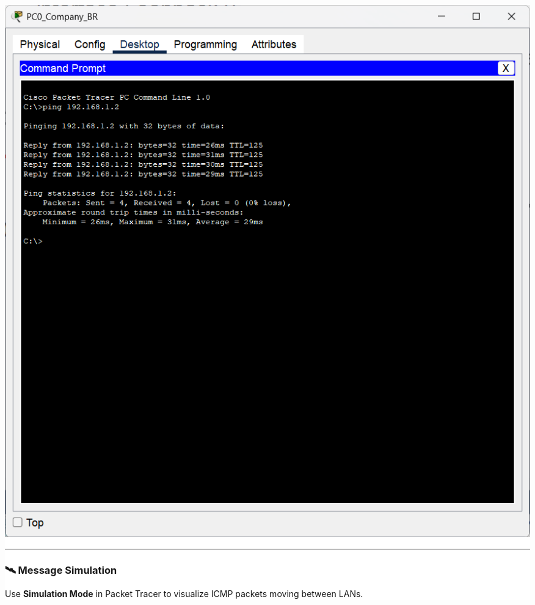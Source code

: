 ![Ping from BR to HQ](./diagrams/ping_from_company_br_pc_to_company_hq_pc.png)

---

### 🛰️ Message Simulation

Use **Simulation Mode** in Packet Tracer to visualize ICMP packets moving between LANs.
